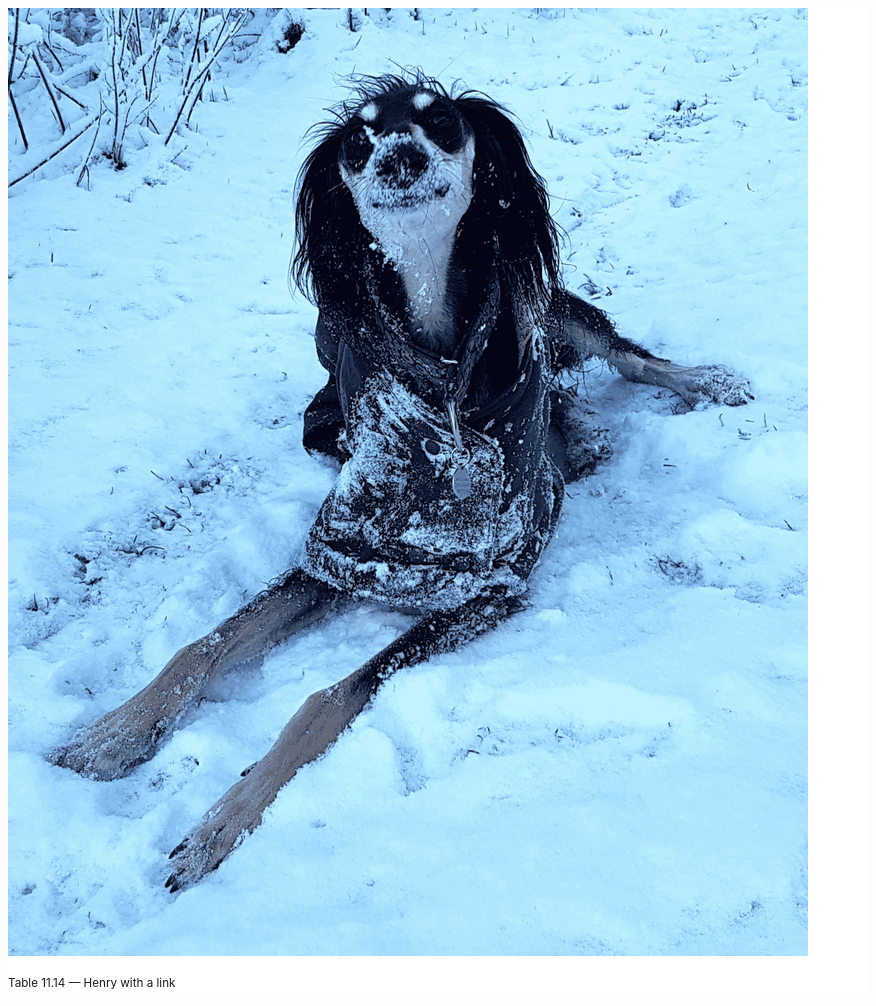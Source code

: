<a href="https://practicalseries.com" title="PracticalSeries"><img src="./11-0000/02-images/figm-99-01.png" alt="Henry"></a>

</td></tr>
    <tr><th align="left"><sup>
Table 11.14 &mdash; Henry with a link
</table>                             
